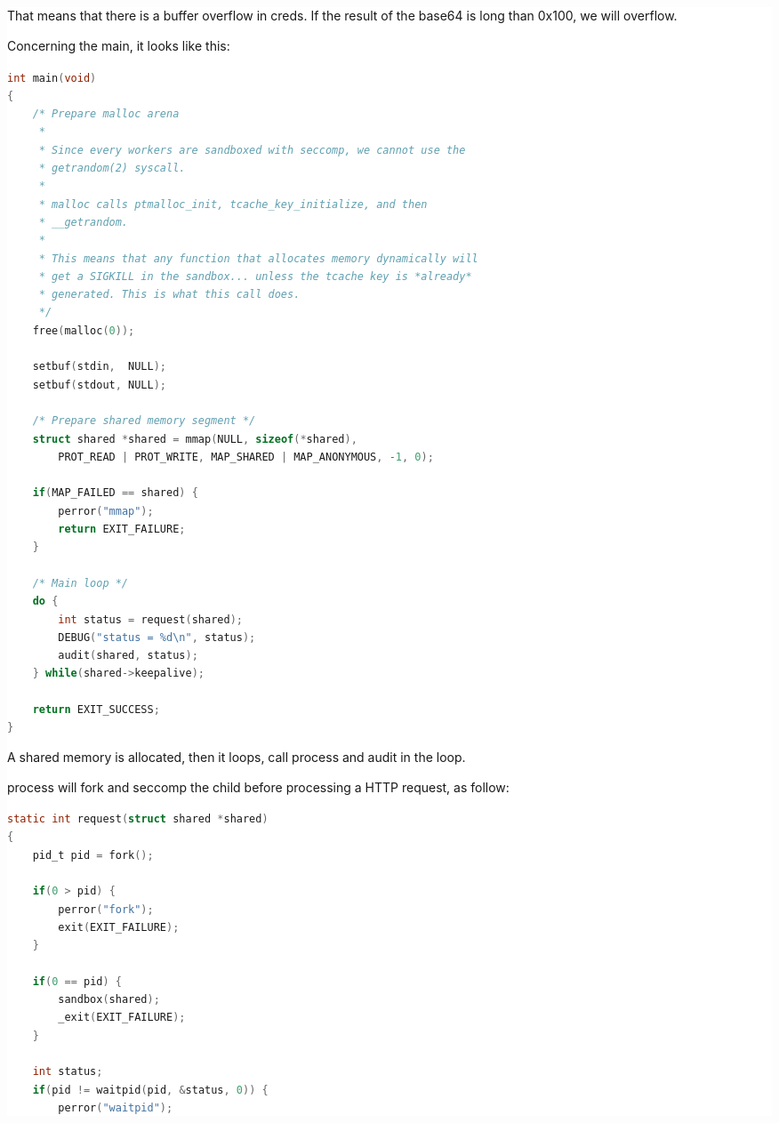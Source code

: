 That means that there is a buffer overflow in creds. If the result of the base64 is long than 0x100, we will overflow.

Concerning the main, it looks like this:
```c
int main(void)
{
	/* Prepare malloc arena
	 *
	 * Since every workers are sandboxed with seccomp, we cannot use the
	 * getrandom(2) syscall.
	 *
	 * malloc calls ptmalloc_init, tcache_key_initialize, and then
	 * __getrandom.
	 *
	 * This means that any function that allocates memory dynamically will
	 * get a SIGKILL in the sandbox... unless the tcache key is *already*
	 * generated. This is what this call does.
	 */
	free(malloc(0));

	setbuf(stdin,  NULL);
	setbuf(stdout, NULL);

	/* Prepare shared memory segment */
	struct shared *shared = mmap(NULL, sizeof(*shared),
		PROT_READ | PROT_WRITE, MAP_SHARED | MAP_ANONYMOUS, -1, 0);

	if(MAP_FAILED == shared) {
		perror("mmap");
		return EXIT_FAILURE;
	}

	/* Main loop */
	do {
		int status = request(shared);
		DEBUG("status = %d\n", status);
		audit(shared, status);
	} while(shared->keepalive);

	return EXIT_SUCCESS;
}
```

A shared memory is allocated, then it loops, call process and audit in the loop.

process will fork and seccomp the child before processing a HTTP request, as follow:
```c
static int request(struct shared *shared)
{
	pid_t pid = fork();

	if(0 > pid) {
		perror("fork");
		exit(EXIT_FAILURE);
	}

	if(0 == pid) {
		sandbox(shared);
		_exit(EXIT_FAILURE);
	}

	int status;
	if(pid != waitpid(pid, &status, 0)) {
		perror("waitpid");
```
